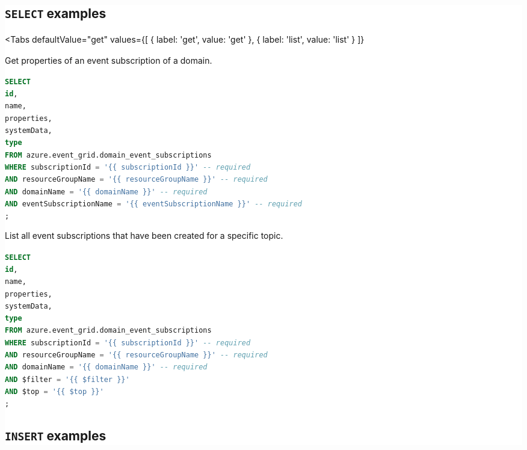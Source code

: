 ## `SELECT` examples

<Tabs
    defaultValue="get"
    values={[
        { label: 'get', value: 'get' },
        { label: 'list', value: 'list' }
    ]}
>
<TabItem value="get">

Get properties of an event subscription of a domain.

```sql
SELECT
id,
name,
properties,
systemData,
type
FROM azure.event_grid.domain_event_subscriptions
WHERE subscriptionId = '{{ subscriptionId }}' -- required
AND resourceGroupName = '{{ resourceGroupName }}' -- required
AND domainName = '{{ domainName }}' -- required
AND eventSubscriptionName = '{{ eventSubscriptionName }}' -- required
;
```
</TabItem>
<TabItem value="list">

List all event subscriptions that have been created for a specific topic.

```sql
SELECT
id,
name,
properties,
systemData,
type
FROM azure.event_grid.domain_event_subscriptions
WHERE subscriptionId = '{{ subscriptionId }}' -- required
AND resourceGroupName = '{{ resourceGroupName }}' -- required
AND domainName = '{{ domainName }}' -- required
AND $filter = '{{ $filter }}'
AND $top = '{{ $top }}'
;
```
</TabItem>
</Tabs>


## `INSERT` examples
